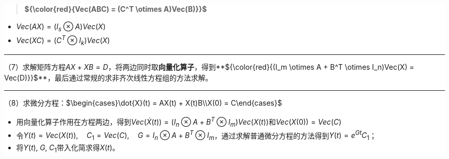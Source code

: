 > **${\color{red}{Vec(ABC) = (C^T \otimes A)Vec(B)}}$**

- $Vec(AX) = (I_s \otimes A)Vec(X)$
- $Vec(XC) = (C^T \otimes I_k) Vec(X)$

---

（7）求解矩阵方程$AX+XB=D$，将两边同时取**向量化算子**，得到**${\color{red}{(I_m \otimes A + B^T \otimes I_n)Vec(X) = Vec(D)}}$**，最后通过常规的求非齐次线性方程组的方法求解。

---

（8）求微分方程：$\begin{cases}\dot{X}(t) = AX(t) + X(t)B\\X(0) = C\end{cases}$

- 用向量化算子作用在方程两边，得到$Vec(\dot{X}(t)) = (I_n \otimes A + B^T \otimes I_m)Vec(X(t))$和$Vec(X(0)) = Vec(C)$
- 令$Y(t) = Vec(X(t)), \quad C_1 = Vec(C), \quad G = I_n \otimes A + B^T \otimes I_m$，通过求解普通微分方程的方法得到$Y(t) = e^{Gt}C_1$；
- 将$Y(t), \; G, \; C_1$带入化简求得$X(t)$。
